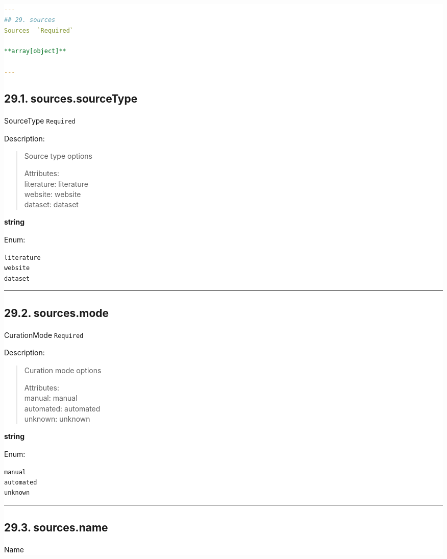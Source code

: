 ```yaml
---
## 29. sources
Sources  `Required`

**array[object]**

---
```

## 29.1. sources.sourceType
SourceType  `Required`

Description:
> Source type options  
>
> Attributes:  
>     literature: literature  
>     website: website  
>     dataset: dataset  

**string**

Enum:

	literature
	website
	dataset

---
## 29.2. sources.mode
CurationMode  `Required`

Description:
> Curation mode options  
>
> Attributes:  
>     manual: manual  
>     automated: automated  
>     unknown: unknown  

**string**

Enum:

	manual
	automated
	unknown

---
## 29.3. sources.name
Name  
